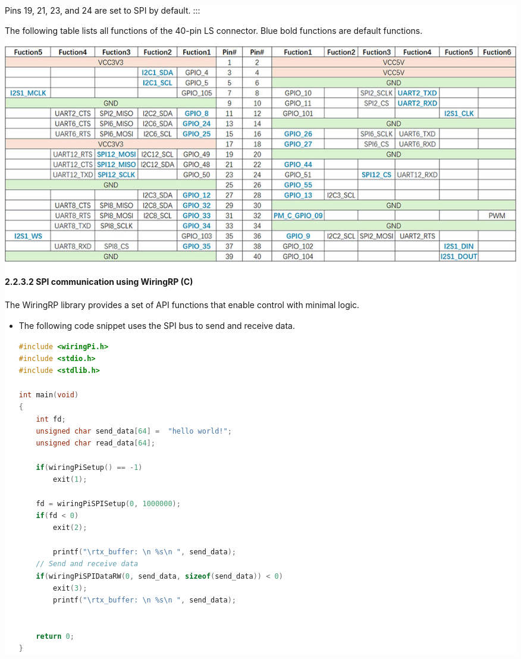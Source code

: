    Pins 19, 21, 23, and 24 are set to SPI by default.
   :::
   

The following table lists all functions of the 40-pin LS connector. Blue bold functions are default functions.

![](images/image-97.jpg)

#### 2.2.3.2 SPI communication using WiringRP (C)

The WiringRP library provides a set of API functions that enable control with minimal logic.

* The following code snippet uses the SPI bus to send and receive data.

  ```c showLineNumbers
  #include <wiringPi.h>
  #include <stdio.h>
  #include <stdlib.h>

  int main(void)
  {
      int fd;
      unsigned char send_data[64] =  "hello world!";
      unsigned char read_data[64];

      if(wiringPiSetup() == -1)
          exit(1);

      fd = wiringPiSPISetup(0, 1000000);
      if(fd < 0)
          exit(2);

          printf("\rtx_buffer: \n %s\n ", send_data);
      // Send and receive data
      if(wiringPiSPIDataRW(0, send_data, sizeof(send_data)) < 0)
          exit(3);
          printf("\rtx_buffer: \n %s\n ", send_data);


      return 0;
  }
  ```
